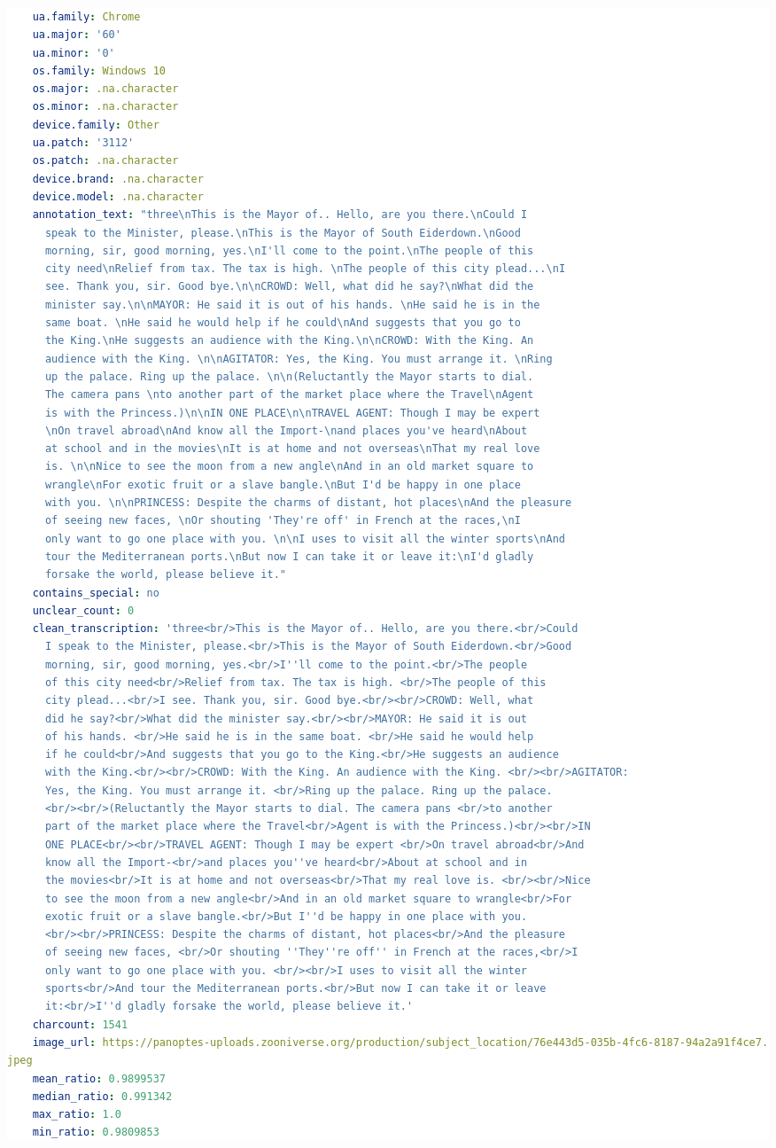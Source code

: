 ```yaml
    ua.family: Chrome
    ua.major: '60'
    ua.minor: '0'
    os.family: Windows 10
    os.major: .na.character
    os.minor: .na.character
    device.family: Other
    ua.patch: '3112'
    os.patch: .na.character
    device.brand: .na.character
    device.model: .na.character
    annotation_text: "three\nThis is the Mayor of.. Hello, are you there.\nCould I
      speak to the Minister, please.\nThis is the Mayor of South Eiderdown.\nGood
      morning, sir, good morning, yes.\nI'll come to the point.\nThe people of this
      city need\nRelief from tax. The tax is high. \nThe people of this city plead...\nI
      see. Thank you, sir. Good bye.\n\nCROWD: Well, what did he say?\nWhat did the
      minister say.\n\nMAYOR: He said it is out of his hands. \nHe said he is in the
      same boat. \nHe said he would help if he could\nAnd suggests that you go to
      the King.\nHe suggests an audience with the King.\n\nCROWD: With the King. An
      audience with the King. \n\nAGITATOR: Yes, the King. You must arrange it. \nRing
      up the palace. Ring up the palace. \n\n(Reluctantly the Mayor starts to dial.
      The camera pans \nto another part of the market place where the Travel\nAgent
      is with the Princess.)\n\nIN ONE PLACE\n\nTRAVEL AGENT: Though I may be expert
      \nOn travel abroad\nAnd know all the Import-\nand places you've heard\nAbout
      at school and in the movies\nIt is at home and not overseas\nThat my real love
      is. \n\nNice to see the moon from a new angle\nAnd in an old market square to
      wrangle\nFor exotic fruit or a slave bangle.\nBut I'd be happy in one place
      with you. \n\nPRINCESS: Despite the charms of distant, hot places\nAnd the pleasure
      of seeing new faces, \nOr shouting 'They're off' in French at the races,\nI
      only want to go one place with you. \n\nI uses to visit all the winter sports\nAnd
      tour the Mediterranean ports.\nBut now I can take it or leave it:\nI'd gladly
      forsake the world, please believe it."
    contains_special: no
    unclear_count: 0
    clean_transcription: 'three<br/>This is the Mayor of.. Hello, are you there.<br/>Could
      I speak to the Minister, please.<br/>This is the Mayor of South Eiderdown.<br/>Good
      morning, sir, good morning, yes.<br/>I''ll come to the point.<br/>The people
      of this city need<br/>Relief from tax. The tax is high. <br/>The people of this
      city plead...<br/>I see. Thank you, sir. Good bye.<br/><br/>CROWD: Well, what
      did he say?<br/>What did the minister say.<br/><br/>MAYOR: He said it is out
      of his hands. <br/>He said he is in the same boat. <br/>He said he would help
      if he could<br/>And suggests that you go to the King.<br/>He suggests an audience
      with the King.<br/><br/>CROWD: With the King. An audience with the King. <br/><br/>AGITATOR:
      Yes, the King. You must arrange it. <br/>Ring up the palace. Ring up the palace.
      <br/><br/>(Reluctantly the Mayor starts to dial. The camera pans <br/>to another
      part of the market place where the Travel<br/>Agent is with the Princess.)<br/><br/>IN
      ONE PLACE<br/><br/>TRAVEL AGENT: Though I may be expert <br/>On travel abroad<br/>And
      know all the Import-<br/>and places you''ve heard<br/>About at school and in
      the movies<br/>It is at home and not overseas<br/>That my real love is. <br/><br/>Nice
      to see the moon from a new angle<br/>And in an old market square to wrangle<br/>For
      exotic fruit or a slave bangle.<br/>But I''d be happy in one place with you.
      <br/><br/>PRINCESS: Despite the charms of distant, hot places<br/>And the pleasure
      of seeing new faces, <br/>Or shouting ''They''re off'' in French at the races,<br/>I
      only want to go one place with you. <br/><br/>I uses to visit all the winter
      sports<br/>And tour the Mediterranean ports.<br/>But now I can take it or leave
      it:<br/>I''d gladly forsake the world, please believe it.'
    charcount: 1541
    image_url: https://panoptes-uploads.zooniverse.org/production/subject_location/76e443d5-035b-4fc6-8187-94a2a91f4ce7.jpeg
    mean_ratio: 0.9899537
    median_ratio: 0.991342
    max_ratio: 1.0
    min_ratio: 0.9809853
```